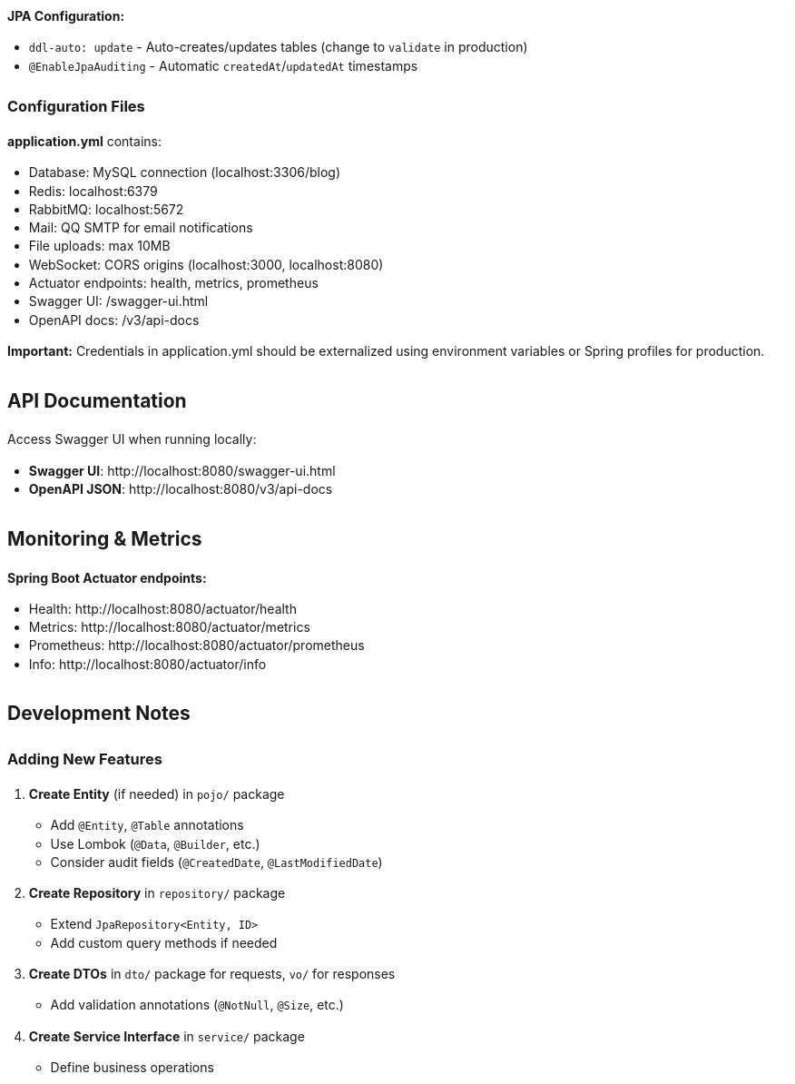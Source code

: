 **JPA Configuration:**
- `ddl-auto: update` - Auto-creates/updates tables (change to `validate` in production)
- `@EnableJpaAuditing` - Automatic `createdAt`/`updatedAt` timestamps

### Configuration Files

**application.yml** contains:
- Database: MySQL connection (localhost:3306/blog)
- Redis: localhost:6379
- RabbitMQ: localhost:5672
- Mail: QQ SMTP for email notifications
- File uploads: max 10MB
- WebSocket: CORS origins (localhost:3000, localhost:8080)
- Actuator endpoints: health, metrics, prometheus
- Swagger UI: /swagger-ui.html
- OpenAPI docs: /v3/api-docs

**Important:** Credentials in application.yml should be externalized using environment variables or Spring profiles for production.

## API Documentation

Access Swagger UI when running locally:
- **Swagger UI**: http://localhost:8080/swagger-ui.html
- **OpenAPI JSON**: http://localhost:8080/v3/api-docs

## Monitoring & Metrics

**Spring Boot Actuator endpoints:**
- Health: http://localhost:8080/actuator/health
- Metrics: http://localhost:8080/actuator/metrics
- Prometheus: http://localhost:8080/actuator/prometheus
- Info: http://localhost:8080/actuator/info

## Development Notes

### Adding New Features

1. **Create Entity** (if needed) in `pojo/` package
   - Add `@Entity`, `@Table` annotations
   - Use Lombok (`@Data`, `@Builder`, etc.)
   - Consider audit fields (`@CreatedDate`, `@LastModifiedDate`)

2. **Create Repository** in `repository/` package
   - Extend `JpaRepository<Entity, ID>`
   - Add custom query methods if needed

3. **Create DTOs** in `dto/` package for requests, `vo/` for responses
   - Add validation annotations (`@NotNull`, `@Size`, etc.)

4. **Create Service Interface** in `service/` package
   - Define business operations

